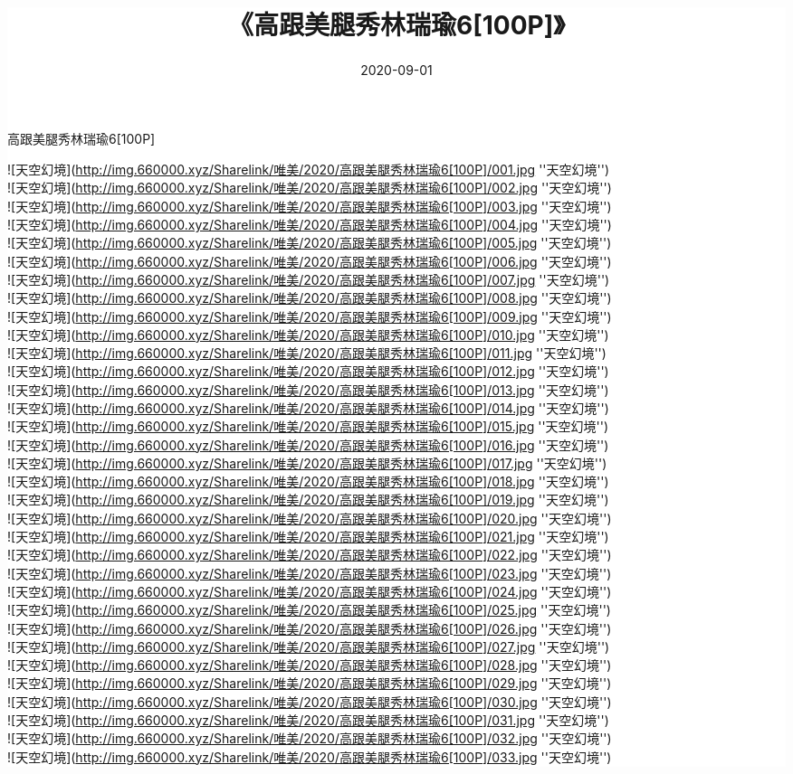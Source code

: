 ﻿---
layout: post
title:  《高跟美腿秀林瑞瑜6[100P]》
date:   2020-09-01
img: http://img.660000.xyz/Sharelink/唯美/2020/高跟美腿秀林瑞瑜6[100P]/000.jpg
categories: [美女, 清纯, 唯美]
---

高跟美腿秀林瑞瑜6[100P]



![天空幻境](http://img.660000.xyz/Sharelink/唯美/2020/高跟美腿秀林瑞瑜6[100P]/001.jpg ''天空幻境'') <br>
![天空幻境](http://img.660000.xyz/Sharelink/唯美/2020/高跟美腿秀林瑞瑜6[100P]/002.jpg ''天空幻境'') <br>
![天空幻境](http://img.660000.xyz/Sharelink/唯美/2020/高跟美腿秀林瑞瑜6[100P]/003.jpg ''天空幻境'') <br>
![天空幻境](http://img.660000.xyz/Sharelink/唯美/2020/高跟美腿秀林瑞瑜6[100P]/004.jpg ''天空幻境'') <br>
![天空幻境](http://img.660000.xyz/Sharelink/唯美/2020/高跟美腿秀林瑞瑜6[100P]/005.jpg ''天空幻境'') <br>
![天空幻境](http://img.660000.xyz/Sharelink/唯美/2020/高跟美腿秀林瑞瑜6[100P]/006.jpg ''天空幻境'') <br>
![天空幻境](http://img.660000.xyz/Sharelink/唯美/2020/高跟美腿秀林瑞瑜6[100P]/007.jpg ''天空幻境'') <br>
![天空幻境](http://img.660000.xyz/Sharelink/唯美/2020/高跟美腿秀林瑞瑜6[100P]/008.jpg ''天空幻境'') <br>
![天空幻境](http://img.660000.xyz/Sharelink/唯美/2020/高跟美腿秀林瑞瑜6[100P]/009.jpg ''天空幻境'') <br>
![天空幻境](http://img.660000.xyz/Sharelink/唯美/2020/高跟美腿秀林瑞瑜6[100P]/010.jpg ''天空幻境'') <br>
![天空幻境](http://img.660000.xyz/Sharelink/唯美/2020/高跟美腿秀林瑞瑜6[100P]/011.jpg ''天空幻境'') <br>
![天空幻境](http://img.660000.xyz/Sharelink/唯美/2020/高跟美腿秀林瑞瑜6[100P]/012.jpg ''天空幻境'') <br>
![天空幻境](http://img.660000.xyz/Sharelink/唯美/2020/高跟美腿秀林瑞瑜6[100P]/013.jpg ''天空幻境'') <br>
![天空幻境](http://img.660000.xyz/Sharelink/唯美/2020/高跟美腿秀林瑞瑜6[100P]/014.jpg ''天空幻境'') <br>
![天空幻境](http://img.660000.xyz/Sharelink/唯美/2020/高跟美腿秀林瑞瑜6[100P]/015.jpg ''天空幻境'') <br>
![天空幻境](http://img.660000.xyz/Sharelink/唯美/2020/高跟美腿秀林瑞瑜6[100P]/016.jpg ''天空幻境'') <br>
![天空幻境](http://img.660000.xyz/Sharelink/唯美/2020/高跟美腿秀林瑞瑜6[100P]/017.jpg ''天空幻境'') <br>
![天空幻境](http://img.660000.xyz/Sharelink/唯美/2020/高跟美腿秀林瑞瑜6[100P]/018.jpg ''天空幻境'') <br>
![天空幻境](http://img.660000.xyz/Sharelink/唯美/2020/高跟美腿秀林瑞瑜6[100P]/019.jpg ''天空幻境'') <br>
![天空幻境](http://img.660000.xyz/Sharelink/唯美/2020/高跟美腿秀林瑞瑜6[100P]/020.jpg ''天空幻境'') <br>
![天空幻境](http://img.660000.xyz/Sharelink/唯美/2020/高跟美腿秀林瑞瑜6[100P]/021.jpg ''天空幻境'') <br>
![天空幻境](http://img.660000.xyz/Sharelink/唯美/2020/高跟美腿秀林瑞瑜6[100P]/022.jpg ''天空幻境'') <br>
![天空幻境](http://img.660000.xyz/Sharelink/唯美/2020/高跟美腿秀林瑞瑜6[100P]/023.jpg ''天空幻境'') <br>
![天空幻境](http://img.660000.xyz/Sharelink/唯美/2020/高跟美腿秀林瑞瑜6[100P]/024.jpg ''天空幻境'') <br>
![天空幻境](http://img.660000.xyz/Sharelink/唯美/2020/高跟美腿秀林瑞瑜6[100P]/025.jpg ''天空幻境'') <br>
![天空幻境](http://img.660000.xyz/Sharelink/唯美/2020/高跟美腿秀林瑞瑜6[100P]/026.jpg ''天空幻境'') <br>
![天空幻境](http://img.660000.xyz/Sharelink/唯美/2020/高跟美腿秀林瑞瑜6[100P]/027.jpg ''天空幻境'') <br>
![天空幻境](http://img.660000.xyz/Sharelink/唯美/2020/高跟美腿秀林瑞瑜6[100P]/028.jpg ''天空幻境'') <br>
![天空幻境](http://img.660000.xyz/Sharelink/唯美/2020/高跟美腿秀林瑞瑜6[100P]/029.jpg ''天空幻境'') <br>
![天空幻境](http://img.660000.xyz/Sharelink/唯美/2020/高跟美腿秀林瑞瑜6[100P]/030.jpg ''天空幻境'') <br>
![天空幻境](http://img.660000.xyz/Sharelink/唯美/2020/高跟美腿秀林瑞瑜6[100P]/031.jpg ''天空幻境'') <br>
![天空幻境](http://img.660000.xyz/Sharelink/唯美/2020/高跟美腿秀林瑞瑜6[100P]/032.jpg ''天空幻境'') <br>
![天空幻境](http://img.660000.xyz/Sharelink/唯美/2020/高跟美腿秀林瑞瑜6[100P]/033.jpg ''天空幻境'') <br>